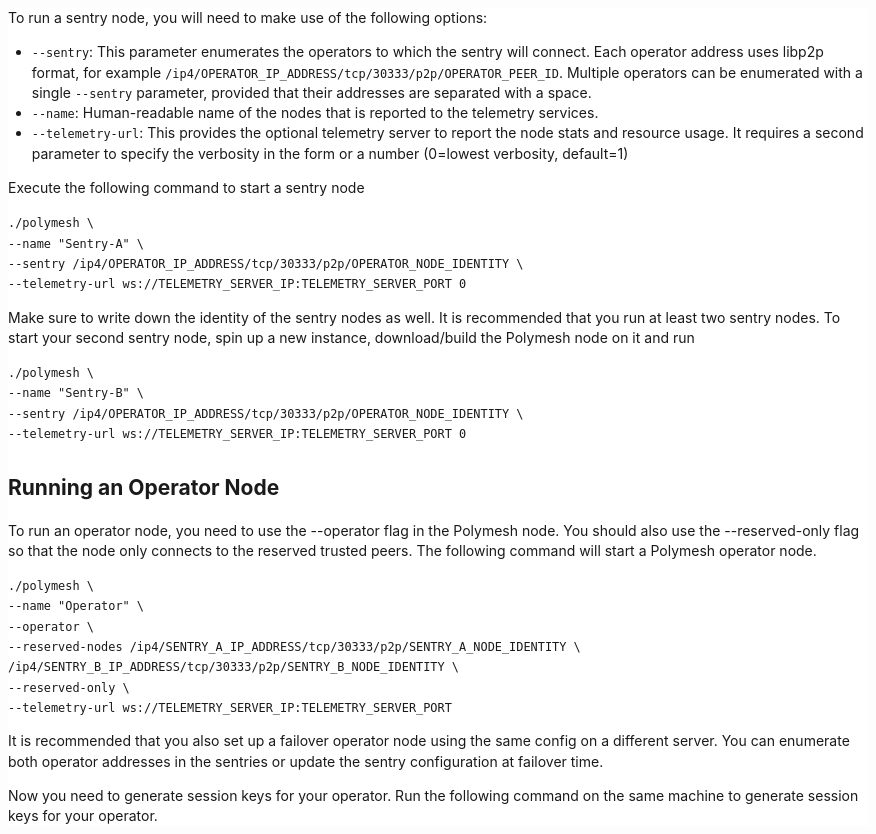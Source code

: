 To run a sentry node, you will need to make use of the following options:

* `--sentry`: This parameter enumerates the operators to which the sentry will connect. Each
operator address uses libp2p format, for example
`/ip4/OPERATOR_IP_ADDRESS/tcp/30333/p2p/OPERATOR_PEER_ID`. Multiple operators can be
enumerated with a single `--sentry` parameter, provided that their addresses are separated with a
space.
* `--name`: Human-readable name of the nodes that is reported to the telemetry services.
* `--telemetry-url`: This provides the optional telemetry server to report the node stats and resource
usage. It requires a second parameter to specify the verbosity in the form or a number (0=lowest
verbosity, default=1)

Execute the following command to start a sentry node

```
./polymesh \
--name "Sentry-A" \
--sentry /ip4/OPERATOR_IP_ADDRESS/tcp/30333/p2p/OPERATOR_NODE_IDENTITY \
--telemetry-url ws://TELEMETRY_SERVER_IP:TELEMETRY_SERVER_PORT 0
```

Make sure to write down the identity of the sentry nodes as well.
It is recommended that you run at least two sentry nodes. To start your second sentry node, spin
up a new instance, download/build the Polymesh node on it and run

```
./polymesh \
--name "Sentry-B" \
--sentry /ip4/OPERATOR_IP_ADDRESS/tcp/30333/p2p/OPERATOR_NODE_IDENTITY \
--telemetry-url ws://TELEMETRY_SERVER_IP:TELEMETRY_SERVER_PORT 0
```

## Running an Operator Node

To run an operator node, you need to use the --operator flag in the Polymesh node. You should
also use the --reserved-only flag so that the node only connects to the reserved trusted peers.
The following command will start a Polymesh operator node.

```
./polymesh \
--name "Operator" \
--operator \
--reserved-nodes /ip4/SENTRY_A_IP_ADDRESS/tcp/30333/p2p/SENTRY_A_NODE_IDENTITY \
/ip4/SENTRY_B_IP_ADDRESS/tcp/30333/p2p/SENTRY_B_NODE_IDENTITY \
--reserved-only \
--telemetry-url ws://TELEMETRY_SERVER_IP:TELEMETRY_SERVER_PORT
```

It is recommended that you also set up a failover operator node using the same config on a
different server. You can enumerate both operator addresses in the sentries or update the sentry
configuration at failover time.

Now you need to generate session keys for your operator. Run the following command on the
same machine to generate session keys for your operator.
